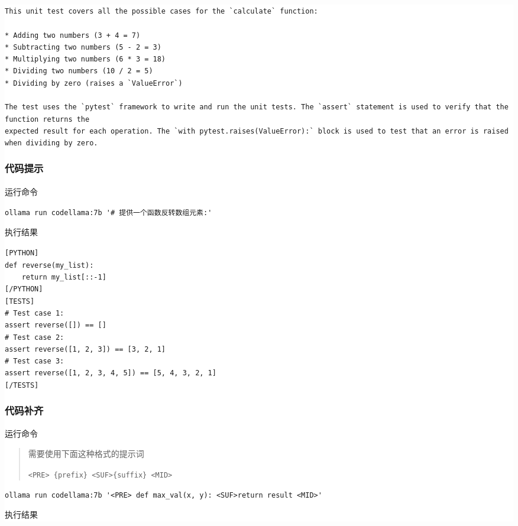 ```
This unit test covers all the possible cases for the `calculate` function:

* Adding two numbers (3 + 4 = 7)
* Subtracting two numbers (5 - 2 = 3)
* Multiplying two numbers (6 * 3 = 18)
* Dividing two numbers (10 / 2 = 5)
* Dividing by zero (raises a `ValueError`)

The test uses the `pytest` framework to write and run the unit tests. The `assert` statement is used to verify that the function returns the
expected result for each operation. The `with pytest.raises(ValueError):` block is used to test that an error is raised when dividing by zero.
```

### 代码提示

运行命令

```shell
ollama run codellama:7b '# 提供一个函数反转数组元素:'
```

执行结果

```
[PYTHON]
def reverse(my_list):
    return my_list[::-1]
[/PYTHON]
[TESTS]
# Test case 1:
assert reverse([]) == []
# Test case 2:
assert reverse([1, 2, 3]) == [3, 2, 1]
# Test case 3:
assert reverse([1, 2, 3, 4, 5]) == [5, 4, 3, 2, 1]
[/TESTS]
```

### 代码补齐

运行命令

> 需要使用下面这种格式的提示词
> 
> ```
> <PRE> {prefix} <SUF>{suffix} <MID>
> ```

```shell
ollama run codellama:7b '<PRE> def max_val(x, y): <SUF>return result <MID>'
```

执行结果
